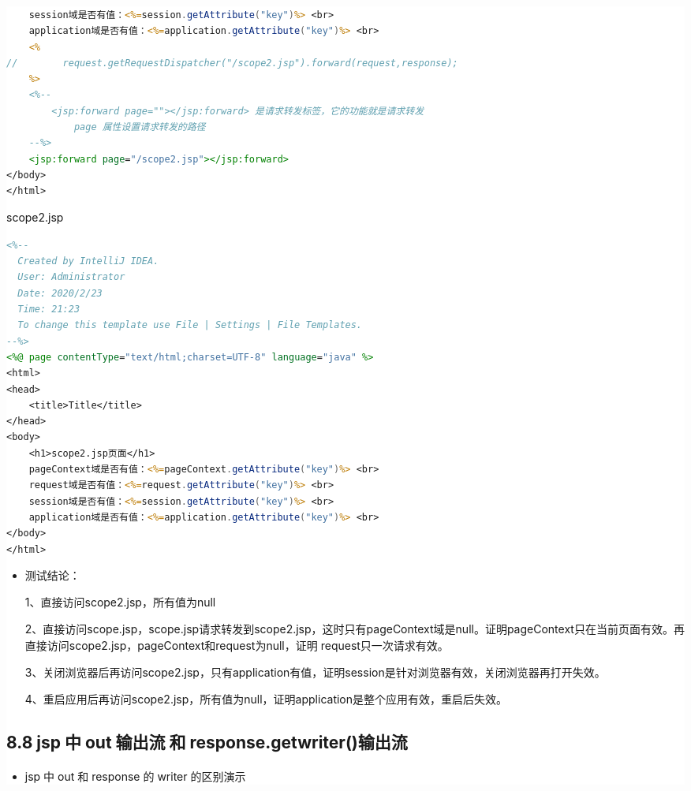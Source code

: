 ```jsp
    session域是否有值：<%=session.getAttribute("key")%> <br>
    application域是否有值：<%=application.getAttribute("key")%> <br>
    <%
//        request.getRequestDispatcher("/scope2.jsp").forward(request,response);
    %>
    <%--
        <jsp:forward page=""></jsp:forward> 是请求转发标签，它的功能就是请求转发
            page 属性设置请求转发的路径
    --%>
    <jsp:forward page="/scope2.jsp"></jsp:forward>
</body>
</html>

```

scope2.jsp

```jsp
<%--
  Created by IntelliJ IDEA.
  User: Administrator
  Date: 2020/2/23
  Time: 21:23
  To change this template use File | Settings | File Templates.
--%>
<%@ page contentType="text/html;charset=UTF-8" language="java" %>
<html>
<head>
    <title>Title</title>
</head>
<body>
    <h1>scope2.jsp页面</h1>
    pageContext域是否有值：<%=pageContext.getAttribute("key")%> <br>
    request域是否有值：<%=request.getAttribute("key")%> <br>
    session域是否有值：<%=session.getAttribute("key")%> <br>
    application域是否有值：<%=application.getAttribute("key")%> <br>
</body>
</html>
```

* 测试结论：

  1、直接访问scope2.jsp，所有值为null

  2、直接访问scope.jsp，scope.jsp请求转发到scope2.jsp，这时只有pageContext域是null。证明pageContext只在当前页面有效。再直接访问scope2.jsp，pageContext和request为null，证明 request只一次请求有效。

  3、关闭浏览器后再访问scope2.jsp，只有application有值，证明session是针对浏览器有效，关闭浏览器再打开失效。

  4、重启应用后再访问scope2.jsp，所有值为null，证明application是整个应用有效，重启后失效。

## 8.8 jsp 中 out 输出流 和 response.getwriter()输出流

* jsp 中 out 和 response 的 writer 的区别演示
